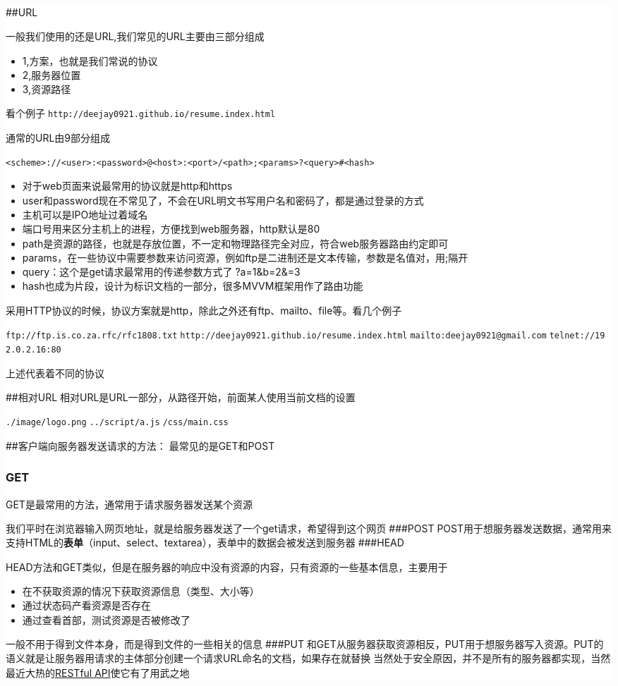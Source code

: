 ##URL

一般我们使用的还是URL,我们常见的URL主要由三部分组成

- 1,方案，也就是我们常说的协议
- 2,服务器位置
- 3,资源路径

看个例子
`http://deejay0921.github.io/resume.index.html`

通常的URL由9部分组成

`<scheme>://<user>:<password>@<host>:<port>/<path>;<params>?<query>#<hash>`

- 对于web页面来说最常用的协议就是http和https
- user和password现在不常见了，不会在URL明文书写用户名和密码了，都是通过登录的方式
- 主机可以是IPO地址过着域名
- 端口号用来区分主机上的进程，方便找到web服务器，http默认是80
- path是资源的路径，也就是存放位置，不一定和物理路径完全对应，符合web服务器路由约定即可
- params，在一些协议中需要参数来访问资源，例如ftp是二进制还是文本传输，参数是名值对，用;隔开
- query：这个是get请求最常用的传递参数方式了 ?a=1&b=2&=3
- hash也成为片段，设计为标识文档的一部分，很多MVVM框架用作了路由功能

采用HTTP协议的时候，协议方案就是http，除此之外还有ftp、mailto、file等。看几个例子

`ftp://ftp.is.co.za.rfc/rfc1808.txt`
`http://deejay0921.github.io/resume.index.html`
`mailto:deejay0921@gmail.com`
`telnet://192.0.2.16:80`

上述代表着不同的协议

##相对URL
相对URL是URL一部分，从路径开始，前面某人使用当前文档的设置

`./image/logo.png`
`../script/a.js`
`/css/main.css`

##客户端向服务器发送请求的方法：
最常见的是GET和POST
### GET
GET是最常用的方法，通常用于请求服务器发送某个资源

我们平时在浏览器输入网页地址，就是给服务器发送了一个get请求，希望得到这个网页
###POST
POST用于想服务器发送数据，通常用来支持HTML的**表单**（input、select、textarea），表单中的数据会被发送到服务器
###HEAD

HEAD方法和GET类似，但是在服务器的响应中没有资源的内容，只有资源的一些基本信息，主要用于

- 在不获取资源的情况下获取资源信息（类型、大小等）
- 通过状态码产看资源是否存在
- 通过查看首部，测试资源是否被修改了

一般不用于得到文件本身，而是得到文件的一些相关的信息
###PUT
和GET从服务器获取资源相反，PUT用于想服务器写入资源。PUT的语义就是让服务器用请求的主体部分创建一个请求URL命名的文档，如果存在就替换
当然处于安全原因，并不是所有的服务器都实现，当然最近大热的[RESTful API](http://www.ruanyifeng.com/blog/2014/05/restful_api.html)使它有了用武之地
